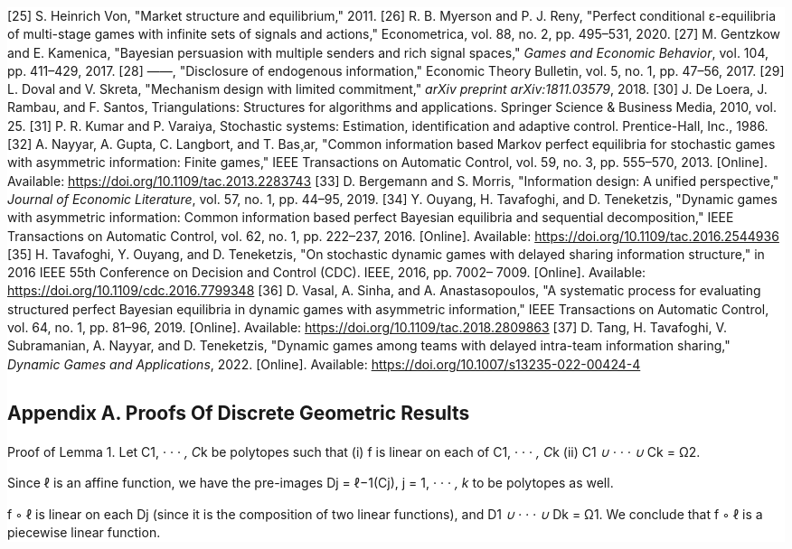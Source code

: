 [25] S. Heinrich Von, "Market structure and equilibrium," 2011. [26] R. B. Myerson and P. J. Reny, "Perfect conditional ε-equilibria of
multi-stage games with infinite sets of signals and actions," Econometrica, vol. 88, no. 2, pp. 495–531, 2020.
[27] M. Gentzkow and E. Kamenica, "Bayesian persuasion with multiple
senders and rich signal spaces," *Games and Economic Behavior*, vol. 104, pp. 411–429, 2017.
[28] ——, "Disclosure of endogenous information," Economic Theory
Bulletin, vol. 5, no. 1, pp. 47–56, 2017.
[29] L. Doval and V. Skreta, "Mechanism design with limited commitment," *arXiv preprint arXiv:1811.03579*, 2018.
[30] J. De Loera, J. Rambau, and F. Santos, Triangulations: Structures for
algorithms and applications.
Springer Science & Business Media,
2010, vol. 25.
[31] P. R. Kumar and P. Varaiya, Stochastic systems: Estimation, identification and adaptive control.
Prentice-Hall, Inc., 1986.
[32] A. Nayyar, A. Gupta, C. Langbort, and T. Bas¸ar, "Common
information based Markov perfect equilibria for stochastic games with asymmetric information: Finite games," IEEE Transactions on
Automatic Control, vol. 59, no. 3, pp. 555–570, 2013. [Online].
Available: https://doi.org/10.1109/tac.2013.2283743
[33] D. Bergemann and S. Morris, "Information design: A unified perspective," *Journal of Economic Literature*, vol. 57, no. 1, pp. 44–95, 2019.
[34] Y. Ouyang, H. Tavafoghi, and D. Teneketzis, "Dynamic games
with asymmetric information: Common information based perfect Bayesian equilibria and sequential decomposition," IEEE Transactions on Automatic Control, vol. 62, no. 1, pp. 222–237, 2016. [Online].
Available: https://doi.org/10.1109/tac.2016.2544936
[35] H. Tavafoghi, Y. Ouyang, and D. Teneketzis, "On stochastic dynamic
games with delayed sharing information structure," in 2016 IEEE 55th
Conference on Decision and Control (CDC).
IEEE, 2016, pp. 7002–
7009. [Online]. Available: https://doi.org/10.1109/cdc.2016.7799348
[36] D. Vasal, A. Sinha, and A. Anastasopoulos, "A systematic process for
evaluating structured perfect Bayesian equilibria in dynamic games with asymmetric information," IEEE Transactions on Automatic
Control, vol. 64, no. 1, pp. 81–96, 2019. [Online]. Available: https://doi.org/10.1109/tac.2018.2809863
[37] D. Tang, H. Tavafoghi, V. Subramanian, A. Nayyar, and D. Teneketzis,
"Dynamic games among teams with delayed intra-team information sharing," *Dynamic Games and Applications*, 2022. [Online]. Available:
https://doi.org/10.1007/s13235-022-00424-4

## Appendix A. Proofs Of Discrete Geometric Results

Proof of Lemma 1. Let C1, · · · *, C*k be polytopes such that (i) f is linear on each of C1, · · · *, C*k (ii) C1 *∪ · · · ∪* Ck = Ω2.

Since ℓ is an affine function, we have the pre-images Dj = ℓ−1(Cj), j = 1, · · · *, k* to be polytopes as well.

f ◦ ℓ is linear on each Dj (since it is the composition of two linear functions), and D1 *∪ · · · ∪* Dk = Ω1. We conclude that f ◦ ℓ is a piecewise linear function.
